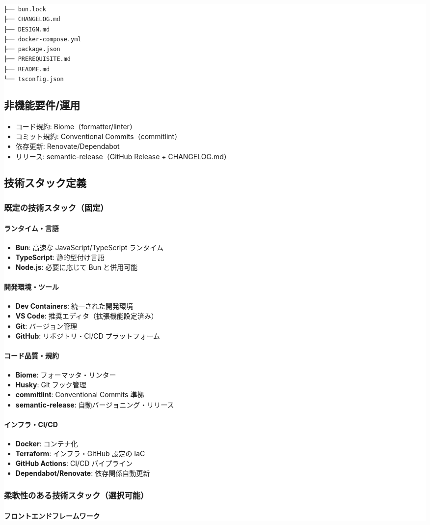 ```text
├── bun.lock
├── CHANGELOG.md
├── DESIGN.md
├── docker-compose.yml
├── package.json
├── PREREQUISITE.md
├── README.md
└── tsconfig.json
```

## 非機能要件/運用

- コード規約: Biome（formatter/linter）
- コミット規約: Conventional Commits（commitlint）
- 依存更新: Renovate/Dependabot
- リリース: semantic-release（GitHub Release + CHANGELOG.md）

## 技術スタック定義

### 既定の技術スタック（固定）

#### ランタイム・言語

- **Bun**: 高速な JavaScript/TypeScript ランタイム
- **TypeScript**: 静的型付け言語
- **Node.js**: 必要に応じて Bun と併用可能

#### 開発環境・ツール

- **Dev Containers**: 統一された開発環境
- **VS Code**: 推奨エディタ（拡張機能設定済み）
- **Git**: バージョン管理
- **GitHub**: リポジトリ・CI/CD プラットフォーム

#### コード品質・規約

- **Biome**: フォーマッタ・リンター
- **Husky**: Git フック管理
- **commitlint**: Conventional Commits 準拠
- **semantic-release**: 自動バージョニング・リリース

#### インフラ・CI/CD

- **Docker**: コンテナ化
- **Terraform**: インフラ・GitHub 設定の IaC
- **GitHub Actions**: CI/CD パイプライン
- **Dependabot/Renovate**: 依存関係自動更新

### 柔軟性のある技術スタック（選択可能）

#### フロントエンドフレームワーク
